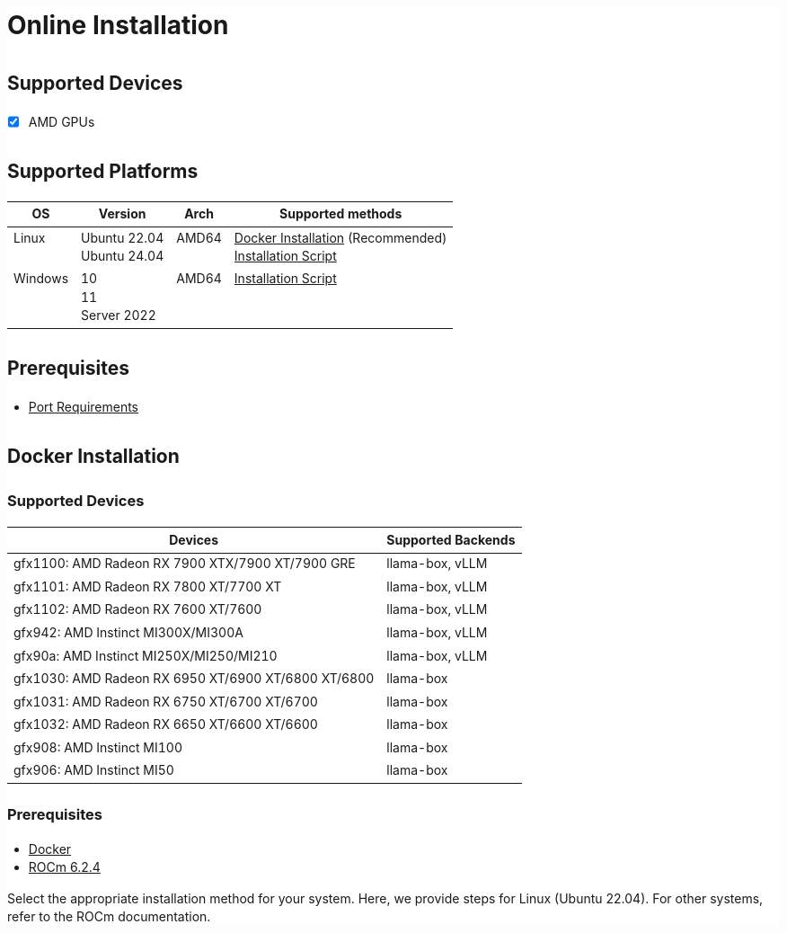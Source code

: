 # Online Installation

## Supported Devices

- [x] AMD GPUs

## Supported Platforms

| OS      | Version                      | Arch  | Supported methods                                                                                        |
| ------- | ---------------------------- | ----- | -------------------------------------------------------------------------------------------------------- |
| Linux   | Ubuntu 22.04<br>Ubuntu 24.04 | AMD64 | [Docker Installation](#docker-installation) (Recommended)<br>[Installation Script](#installation-script) |
| Windows | 10<br>11<br>Server 2022      | AMD64 | [Installation Script](#installation-script)                                                              |

## Prerequisites

- [Port Requirements](../installation-requirements.md#port-requirements)

## Docker Installation

### Supported Devices

| Devices                                             | Supported Backends |
| --------------------------------------------------- | ------------------ |
| gfx1100: AMD Radeon RX 7900 XTX/7900 XT/7900 GRE    | llama-box, vLLM    |
| gfx1101: AMD Radeon RX 7800 XT/7700 XT              | llama-box, vLLM    |
| gfx1102: AMD Radeon RX 7600 XT/7600                 | llama-box, vLLM    |
| gfx942: AMD Instinct MI300X/MI300A                  | llama-box, vLLM    |
| gfx90a: AMD Instinct MI250X/MI250/MI210             | llama-box, vLLM    |
| gfx1030: AMD Radeon RX 6950 XT/6900 XT/6800 XT/6800 | llama-box          |
| gfx1031: AMD Radeon RX 6750 XT/6700 XT/6700         | llama-box          |
| gfx1032: AMD Radeon RX 6650 XT/6600 XT/6600         | llama-box          |
| gfx908: AMD Instinct MI100                          | llama-box          |
| gfx906: AMD Instinct MI50                           | llama-box          |

### Prerequisites

- [Docker](https://docs.docker.com/engine/install/)
- [ROCm 6.2.4](https://rocm.docs.amd.com/projects/install-on-linux/en/docs-6.2.4/install/install-overview.html)

Select the appropriate installation method for your system. Here, we provide steps for Linux (Ubuntu 22.04). For other systems, refer to the ROCm documentation.
